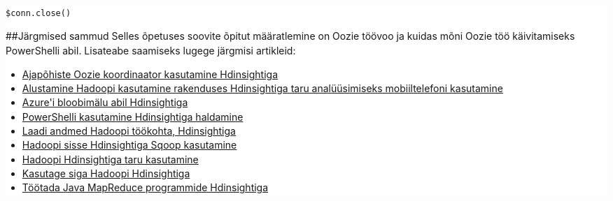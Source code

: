     $conn.close()

##<a name="next-steps"></a>Järgmised sammud
Selles õpetuses soovite õpitut määratlemine on Oozie töövoo ja kuidas mõni Oozie töö käivitamiseks PowerShelli abil. Lisateabe saamiseks lugege järgmisi artikleid:

- [Ajapõhiste Oozie koordinaator kasutamine Hdinsightiga][hdinsight-oozie-coordinator-time]
- [Alustamine Hadoopi kasutamine rakenduses Hdinsightiga taru analüüsimiseks mobiiltelefoni kasutamine][hdinsight-get-started]
- [Azure'i bloobimälu abil Hdinsightiga][hdinsight-storage]
- [PowerShelli kasutamine Hdinsightiga haldamine][hdinsight-admin-powershell]
- [Laadi andmed Hadoopi töökohta, Hdinsightiga][hdinsight-upload-data]
- [Hadoopi sisse Hdinsightiga Sqoop kasutamine][hdinsight-use-sqoop]
- [Hadoopi Hdinsightiga taru kasutamine][hdinsight-use-hive]
- [Kasutage siga Hadoopi Hdinsightiga][hdinsight-use-pig]
- [Töötada Java MapReduce programmide Hdinsightiga][hdinsight-develop-mapreduce]


[hdinsight-cmdlets-download]: http://go.microsoft.com/fwlink/?LinkID=325563



[azure-data-factory-pig-hive]: ../data-factory/data-factory-data-transformation-activities.md
[hdinsight-oozie-coordinator-time]: hdinsight-use-oozie-coordinator-time.md
[hdinsight-versions]:  hdinsight-component-versioning.md
[hdinsight-storage]: hdinsight-hadoop-use-blob-storage.md
[hdinsight-get-started]: hdinsight-hadoop-linux-tutorial-get-started.md
[hdinsight-admin-portal]: hdinsight-administer-use-management-portal.md


[hdinsight-use-sqoop]: hdinsight-use-sqoop.md
[hdinsight-provision]: hdinsight-provision-clusters.md
[hdinsight-admin-powershell]: hdinsight-administer-use-powershell.md
[hdinsight-upload-data]: hdinsight-upload-data.md
[hdinsight-use-mapreduce]: hdinsight-use-mapreduce.md
[hdinsight-use-hive]: hdinsight-use-hive.md
[hdinsight-use-pig]: hdinsight-use-pig.md
[hdinsight-storage]: hdinsight-hadoop-use-blob-storage.md

[hdinsight-develop-mapreduce]: hdinsight-develop-deploy-java-mapreduce-linux.md

[sqldatabase-create-configue]: ../sql-database-create-configure.md
[sqldatabase-get-started]: ../sql-database-get-started.md

[azure-management-portal]: https://portal.azure.com/
[azure-create-storageaccount]: ../storage-create-storage-account.md

[apache-hadoop]: http://hadoop.apache.org/
[apache-oozie-400]: http://oozie.apache.org/docs/4.0.0/
[apache-oozie-332]: http://oozie.apache.org/docs/3.3.2/

[powershell-download]: http://azure.microsoft.com/downloads/
[powershell-about-profiles]: http://go.microsoft.com/fwlink/?LinkID=113729
[powershell-install-configure]: ../powershell-install-configure.md
[powershell-start]: http://technet.microsoft.com/library/hh847889.aspx
[powershell-script]: https://technet.microsoft.com/en-us/library/ee176961.aspx

[cindygross-hive-tables]: http://blogs.msdn.com/b/cindygross/archive/2013/02/06/hdinsight-hive-internal-and-external-tables-intro.aspx

[img-workflow-diagram]: ./media/hdinsight-use-oozie/HDI.UseOozie.Workflow.Diagram.png
[img-preparation-output]: ./media/hdinsight-use-oozie/HDI.UseOozie.Preparation.Output1.png  
[img-runworkflow-output]: ./media/hdinsight-use-oozie/HDI.UseOozie.RunWF.Output.png

[technetwiki-hive-error]: http://social.technet.microsoft.com/wiki/contents/articles/23047.hdinsight-hive-error-unable-to-rename.aspx
